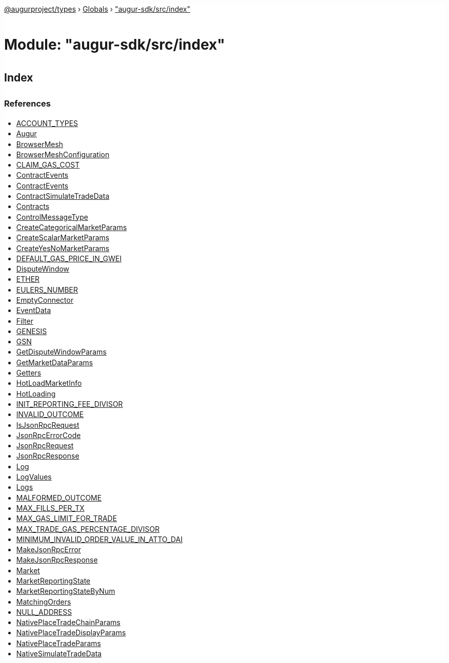 [@augurproject/types](../README.md) › [Globals](../globals.md) › ["augur-sdk/src/index"](_augur_sdk_src_index_.md)

# Module: "augur-sdk/src/index"

## Index

### References

* [ACCOUNT_TYPES](_augur_sdk_src_index_.md#account_types)
* [Augur](_augur_sdk_src_index_.md#augur)
* [BrowserMesh](_augur_sdk_src_index_.md#browsermesh)
* [BrowserMeshConfiguration](_augur_sdk_src_index_.md#browsermeshconfiguration)
* [CLAIM_GAS_COST](_augur_sdk_src_index_.md#claim_gas_cost)
* [ContractEvents](_augur_sdk_src_index_.md#contractevents)
* [ContractEvents](_augur_sdk_src_index_.md#contractevents)
* [ContractSimulateTradeData](_augur_sdk_src_index_.md#contractsimulatetradedata)
* [Contracts](_augur_sdk_src_index_.md#contracts)
* [ControlMessageType](_augur_sdk_src_index_.md#controlmessagetype)
* [CreateCategoricalMarketParams](_augur_sdk_src_index_.md#createcategoricalmarketparams)
* [CreateScalarMarketParams](_augur_sdk_src_index_.md#createscalarmarketparams)
* [CreateYesNoMarketParams](_augur_sdk_src_index_.md#createyesnomarketparams)
* [DEFAULT_GAS_PRICE_IN_GWEI](_augur_sdk_src_index_.md#default_gas_price_in_gwei)
* [DisputeWindow](_augur_sdk_src_index_.md#disputewindow)
* [ETHER](_augur_sdk_src_index_.md#ether)
* [EULERS_NUMBER](_augur_sdk_src_index_.md#eulers_number)
* [EmptyConnector](_augur_sdk_src_index_.md#emptyconnector)
* [EventData](_augur_sdk_src_index_.md#eventdata)
* [Filter](_augur_sdk_src_index_.md#filter)
* [GENESIS](_augur_sdk_src_index_.md#genesis)
* [GSN](_augur_sdk_src_index_.md#gsn)
* [GetDisputeWindowParams](_augur_sdk_src_index_.md#getdisputewindowparams)
* [GetMarketDataParams](_augur_sdk_src_index_.md#getmarketdataparams)
* [Getters](_augur_sdk_src_index_.md#getters)
* [HotLoadMarketInfo](_augur_sdk_src_index_.md#hotloadmarketinfo)
* [HotLoading](_augur_sdk_src_index_.md#hotloading)
* [INIT_REPORTING_FEE_DIVISOR](_augur_sdk_src_index_.md#init_reporting_fee_divisor)
* [INVALID_OUTCOME](_augur_sdk_src_index_.md#invalid_outcome)
* [IsJsonRpcRequest](_augur_sdk_src_index_.md#isjsonrpcrequest)
* [JsonRpcErrorCode](_augur_sdk_src_index_.md#jsonrpcerrorcode)
* [JsonRpcRequest](_augur_sdk_src_index_.md#jsonrpcrequest)
* [JsonRpcResponse](_augur_sdk_src_index_.md#jsonrpcresponse)
* [Log](_augur_sdk_src_index_.md#log)
* [LogValues](_augur_sdk_src_index_.md#logvalues)
* [Logs](_augur_sdk_src_index_.md#logs)
* [MALFORMED_OUTCOME](_augur_sdk_src_index_.md#malformed_outcome)
* [MAX_FILLS_PER_TX](_augur_sdk_src_index_.md#max_fills_per_tx)
* [MAX_GAS_LIMIT_FOR_TRADE](_augur_sdk_src_index_.md#max_gas_limit_for_trade)
* [MAX_TRADE_GAS_PERCENTAGE_DIVISOR](_augur_sdk_src_index_.md#max_trade_gas_percentage_divisor)
* [MINIMUM_INVALID_ORDER_VALUE_IN_ATTO_DAI](_augur_sdk_src_index_.md#minimum_invalid_order_value_in_atto_dai)
* [MakeJsonRpcError](_augur_sdk_src_index_.md#makejsonrpcerror)
* [MakeJsonRpcResponse](_augur_sdk_src_index_.md#makejsonrpcresponse)
* [Market](_augur_sdk_src_index_.md#market)
* [MarketReportingState](_augur_sdk_src_index_.md#marketreportingstate)
* [MarketReportingStateByNum](_augur_sdk_src_index_.md#marketreportingstatebynum)
* [MatchingOrders](_augur_sdk_src_index_.md#matchingorders)
* [NULL_ADDRESS](_augur_sdk_src_index_.md#null_address)
* [NativePlaceTradeChainParams](_augur_sdk_src_index_.md#nativeplacetradechainparams)
* [NativePlaceTradeDisplayParams](_augur_sdk_src_index_.md#nativeplacetradedisplayparams)
* [NativePlaceTradeParams](_augur_sdk_src_index_.md#nativeplacetradeparams)
* [NativeSimulateTradeData](_augur_sdk_src_index_.md#nativesimulatetradedata)